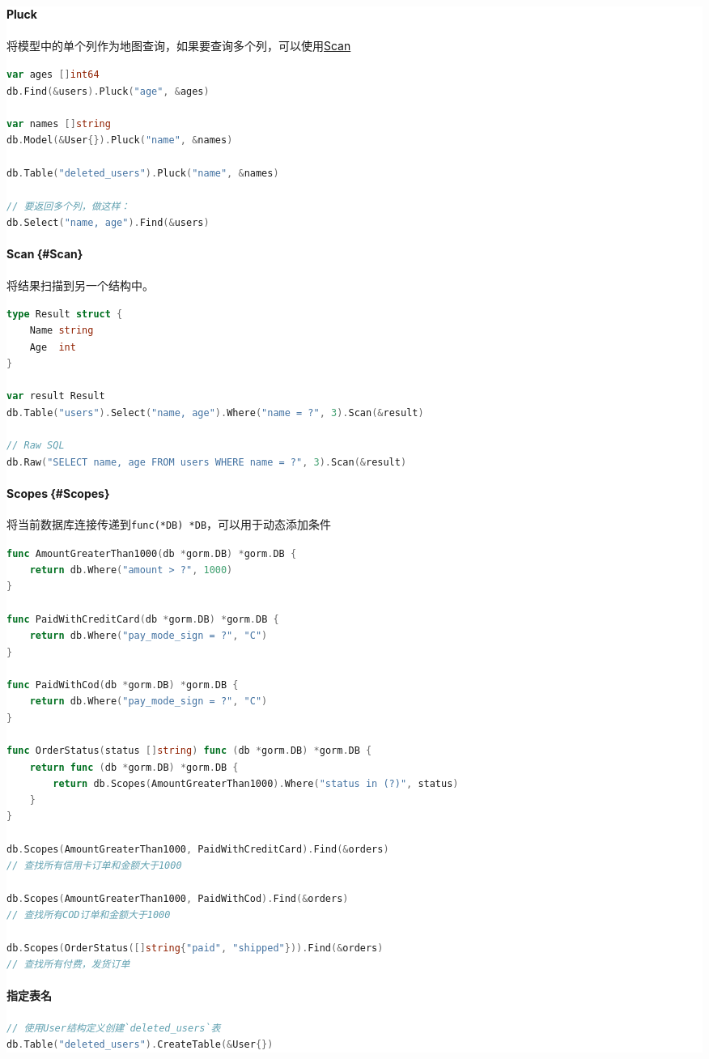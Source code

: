
#### Pluck
将模型中的单个列作为地图查询，如果要查询多个列，可以使用[Scan](#Scan)
```go
var ages []int64
db.Find(&users).Pluck("age", &ages)

var names []string
db.Model(&User{}).Pluck("name", &names)

db.Table("deleted_users").Pluck("name", &names)

// 要返回多个列，做这样：
db.Select("name, age").Find(&users)
```

#### Scan {#Scan}
将结果扫描到另一个结构中。
```go
type Result struct {
    Name string
    Age  int
}

var result Result
db.Table("users").Select("name, age").Where("name = ?", 3).Scan(&result)

// Raw SQL
db.Raw("SELECT name, age FROM users WHERE name = ?", 3).Scan(&result)
```

#### Scopes {#Scopes}
将当前数据库连接传递到`func(*DB) *DB`，可以用于动态添加条件
```go
func AmountGreaterThan1000(db *gorm.DB) *gorm.DB {
    return db.Where("amount > ?", 1000)
}

func PaidWithCreditCard(db *gorm.DB) *gorm.DB {
    return db.Where("pay_mode_sign = ?", "C")
}

func PaidWithCod(db *gorm.DB) *gorm.DB {
    return db.Where("pay_mode_sign = ?", "C")
}

func OrderStatus(status []string) func (db *gorm.DB) *gorm.DB {
    return func (db *gorm.DB) *gorm.DB {
        return db.Scopes(AmountGreaterThan1000).Where("status in (?)", status)
    }
}

db.Scopes(AmountGreaterThan1000, PaidWithCreditCard).Find(&orders)
// 查找所有信用卡订单和金额大于1000

db.Scopes(AmountGreaterThan1000, PaidWithCod).Find(&orders)
// 查找所有COD订单和金额大于1000

db.Scopes(OrderStatus([]string{"paid", "shipped"})).Find(&orders)
// 查找所有付费，发货订单
```
#### 指定表名
```go
// 使用User结构定义创建`deleted_users`表
db.Table("deleted_users").CreateTable(&User{})
```
